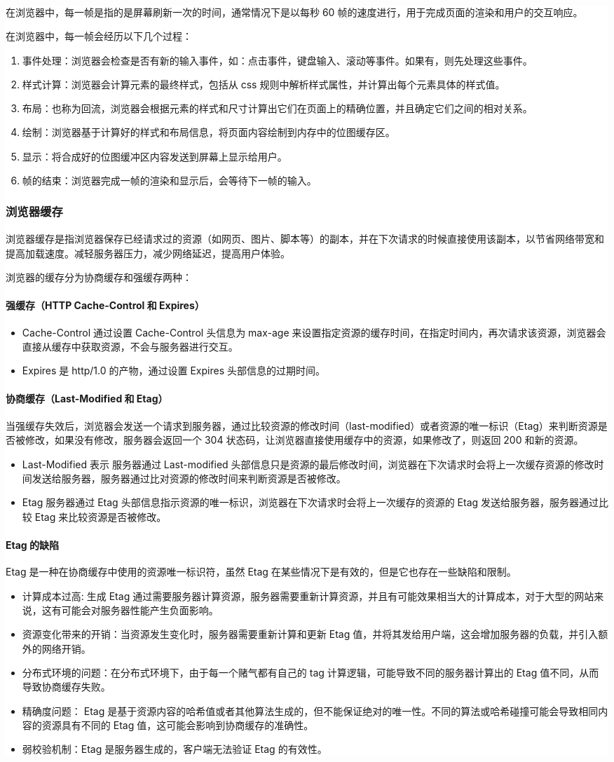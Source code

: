 在浏览器中，每一帧是指的是屏幕刷新一次的时间，通常情况下是以每秒 60 帧的速度进行，用于完成页面的渲染和用户的交互响应。

在浏览器中，每一帧会经历以下几个过程：

1. 事件处理：浏览器会检查是否有新的输入事件，如：点击事件，键盘输入、滚动等事件。如果有，则先处理这些事件。

2. 样式计算：浏览器会计算元素的最终样式，包括从 css 规则中解析样式属性，并计算出每个元素具体的样式值。

3. 布局：也称为回流，浏览器会根据元素的样式和尺寸计算出它们在页面上的精确位置，并且确定它们之间的相对关系。

4. 绘制：浏览器基于计算好的样式和布局信息，将页面内容绘制到内存中的位图缓存区。

5. 显示：将合成好的位图缓冲区内容发送到屏幕上显示给用户。

6. 帧的结束：浏览器完成一帧的渲染和显示后，会等待下一帧的输入。

### 浏览器缓存

浏览器缓存是指浏览器保存已经请求过的资源（如网页、图片、脚本等）的副本，并在下次请求的时候直接使用该副本，以节省网络带宽和提高加载速度。减轻服务器压力，减少网络延迟，提高用户体验。

浏览器的缓存分为协商缓存和强缓存两种：

#### 强缓存（HTTP Cache-Control 和 Expires）

-   Cache-Control 通过设置 Cache-Control 头信息为 max-age 来设置指定资源的缓存时间，在指定时间内，再次请求该资源，浏览器会直接从缓存中获取资源，不会与服务器进行交互。

-   Expires 是 http/1.0 的产物，通过设置 Expires 头部信息的过期时间。

#### 协商缓存（Last-Modified 和 Etag）

当强缓存失效后，浏览器会发送一个请求到服务器，通过比较资源的修改时间（last-modified）或者资源的唯一标识（Etag）来判断资源是否被修改，如果没有修改，服务器会返回一个 304 状态码，让浏览器直接使用缓存中的资源，如果修改了，则返回 200 和新的资源。

-   Last-Modified 表示 服务器通过 Last-modified 头部信息只是资源的最后修改时间，浏览器在下次请求时会将上一次缓存资源的修改时间发送给服务器，服务器通过比对资源的修改时间来判断资源是否被修改。

-   Etag 服务器通过 Etag 头部信息指示资源的唯一标识，浏览器在下次请求时会将上一次缓存的资源的 Etag 发送给服务器，服务器通过比较 Etag 来比较资源是否被修改。

#### Etag 的缺陷

Etag 是一种在协商缓存中使用的资源唯一标识符，虽然 Etag 在某些情况下是有效的，但是它也存在一些缺陷和限制。

-   计算成本过高: 生成 Etag 通过需要服务器计算资源，服务器需要重新计算资源，并且有可能效果相当大的计算成本，对于大型的网站来说，这有可能会对服务器性能产生负面影响。

-   资源变化带来的开销：当资源发生变化时，服务器需要重新计算和更新 Etag 值，并将其发给用户端，这会增加服务器的负载，并引入额外的网络开销。

-   分布式环境的问题：在分布式环境下，由于每一个赌气都有自己的 tag 计算逻辑，可能导致不同的服务器计算出的 Etag 值不同，从而导致协商缓存失败。

-   精确度问题： Etag 是基于资源内容的哈希值或者其他算法生成的，但不能保证绝对的唯一性。不同的算法或哈希碰撞可能会导致相同内容的资源具有不同的 Etag 值，这可能会影响到协商缓存的准确性。

-   弱校验机制：Etag 是服务器生成的，客户端无法验证 Etag 的有效性。
